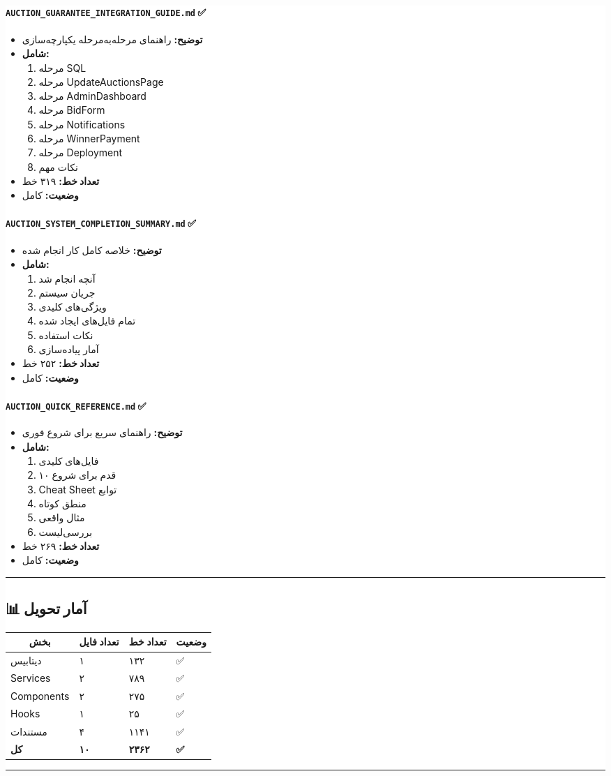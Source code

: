 #### `AUCTION_GUARANTEE_INTEGRATION_GUIDE.md` ✅
- **توضیح:** راهنمای مرحله‌به‌مرحله یکپارچه‌سازی
- **شامل:**
  1. مرحله SQL
  2. مرحله UpdateAuctionsPage
  3. مرحله AdminDashboard
  4. مرحله BidForm
  5. مرحله Notifications
  6. مرحله WinnerPayment
  7. مرحله Deployment
  8. نکات مهم
- **تعداد خط:** ۳۱۹ خط
- **وضعیت:** کامل

#### `AUCTION_SYSTEM_COMPLETION_SUMMARY.md` ✅
- **توضیح:** خلاصه کامل کار انجام شده
- **شامل:**
  1. آنچه انجام شد
  2. جریان سیستم
  3. ویژگی‌های کلیدی
  4. تمام فایل‌های ایجاد شده
  5. نکات استفاده
  6. آمار پیاده‌سازی
- **تعداد خط:** ۲۵۲ خط
- **وضعیت:** کامل

#### `AUCTION_QUICK_REFERENCE.md` ✅
- **توضیح:** راهنمای سریع برای شروع فوری
- **شامل:**
  1. فایل‌های کلیدی
  2. ۱۰ قدم برای شروع
  3. Cheat Sheet توابع
  4. منطق کوتاه
  5. مثال واقعی
  6. بررسی‌لیست
- **تعداد خط:** ۲۶۹ خط
- **وضعیت:** کامل

---

## 📊 آمار تحویل

| بخش | تعداد فایل | تعداد خط | وضعیت |
|------|----------|---------|--------|
| دیتابیس | ۱ | ۱۳۲ | ✅ |
| Services | ۲ | ۷۸۹ | ✅ |
| Components | ۲ | ۲۷۵ | ✅ |
| Hooks | ۱ | ۲۵ | ✅ |
| مستندات | ۴ | ۱۱۴۱ | ✅ |
| **کل** | **۱۰** | **۲۳۶۲** | **✅** |

---